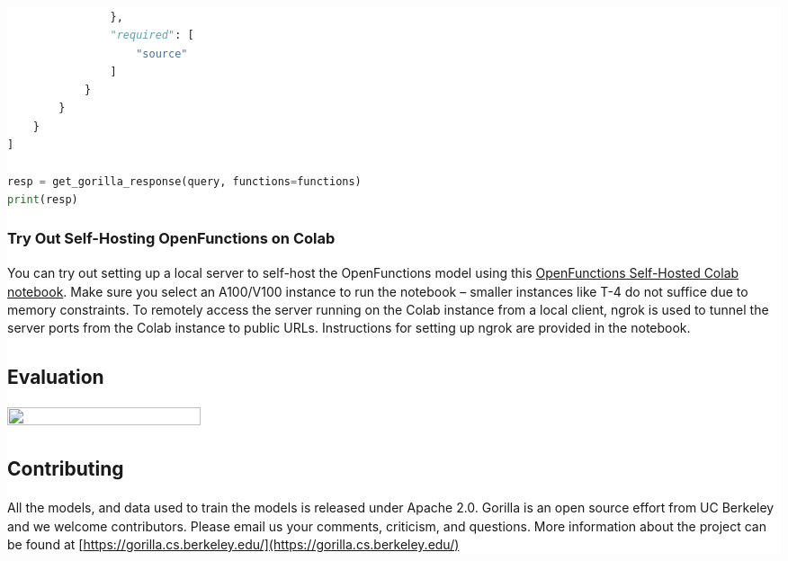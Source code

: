 ```python
                },
                "required": [
                    "source"
                ]
            }
        }
    }
]

resp = get_gorilla_response(query, functions=functions)
print(resp)
```

### Try Out Self-Hosting OpenFunctions on Colab
You can try out setting up a local server to self-host the OpenFunctions model using this [OpenFunctions Self-Hosted Colab notebook](https://colab.research.google.com/drive/1_12w6fBxMcS8SqoYFEBaZ45Xfy0rdfIR?usp=sharing).
Make sure you select an A100/V100 instance to run the notebook – smaller instances like T-4 do not suffice due to memory constraints.
To remotely access the server running on the Colab instance from a local client, ngrok is used to tunnel the server ports from the Colab instance to public URLs. Instructions for setting up ngrok are provided in the notebook.

## Evaluation

<img src="https://github.com/ShishirPatil/gorilla/blob/gh-pages/assets/img/blog_post_4_OpenFunctions_Distribution.png" width=50% height=50%>



## Contributing

All the models, and data used to train the models is released under Apache 2.0.
Gorilla is an open source effort from UC Berkeley and we welcome contributors. 
Please email us your comments, criticism, and questions. More information about the project can be found at [https://gorilla.cs.berkeley.edu/](https://gorilla.cs.berkeley.edu/)

